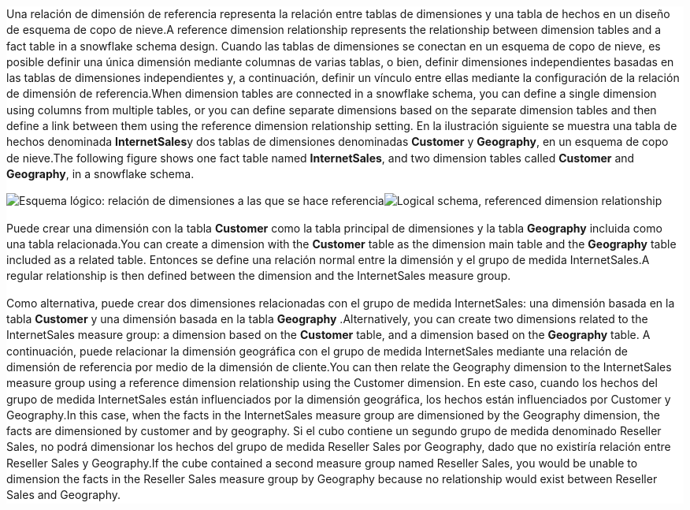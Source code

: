  <span data-ttu-id="ac4a0-117">Una relación de dimensión de referencia representa la relación entre tablas de dimensiones y una tabla de hechos en un diseño de esquema de copo de nieve.</span><span class="sxs-lookup"><span data-stu-id="ac4a0-117">A reference dimension relationship represents the relationship between dimension tables and a fact table in a snowflake schema design.</span></span> <span data-ttu-id="ac4a0-118">Cuando las tablas de dimensiones se conectan en un esquema de copo de nieve, es posible definir una única dimensión mediante columnas de varias tablas, o bien, definir dimensiones independientes basadas en las tablas de dimensiones independientes y, a continuación, definir un vínculo entre ellas mediante la configuración de la relación de dimensión de referencia.</span><span class="sxs-lookup"><span data-stu-id="ac4a0-118">When dimension tables are connected in a snowflake schema, you can define a single dimension using columns from multiple tables, or you can define separate dimensions based on the separate dimension tables and then define a link between them using the reference dimension relationship setting.</span></span> <span data-ttu-id="ac4a0-119">En la ilustración siguiente se muestra una tabla de hechos denominada **InternetSales**y dos tablas de dimensiones denominadas **Customer** y **Geography**, en un esquema de copo de nieve.</span><span class="sxs-lookup"><span data-stu-id="ac4a0-119">The following figure shows one fact table named **InternetSales**, and two dimension tables called **Customer** and **Geography**, in a snowflake schema.</span></span>  
  
 <span data-ttu-id="ac4a0-120">![Esquema lógico: relación de dimensiones a las que se hace referencia](../../analysis-services/dev-guide/media/as-refdim-schema1.gif "Esquema lógico: relación de dimensiones a las que se hace referencia")</span><span class="sxs-lookup"><span data-stu-id="ac4a0-120">![Logical schema, referenced dimension relationship](../../analysis-services/dev-guide/media/as-refdim-schema1.gif "Logical schema, referenced dimension relationship")</span></span>  
  
 <span data-ttu-id="ac4a0-121">Puede crear una dimensión con la tabla **Customer** como la tabla principal de dimensiones y la tabla **Geography** incluida como una tabla relacionada.</span><span class="sxs-lookup"><span data-stu-id="ac4a0-121">You can create a dimension with the **Customer** table as the dimension main table and the **Geography** table included as a related table.</span></span> <span data-ttu-id="ac4a0-122">Entonces se define una relación normal entre la dimensión y el grupo de medida InternetSales.</span><span class="sxs-lookup"><span data-stu-id="ac4a0-122">A regular relationship is then defined between the dimension and the InternetSales measure group.</span></span>  
  
 <span data-ttu-id="ac4a0-123">Como alternativa, puede crear dos dimensiones relacionadas con el grupo de medida InternetSales: una dimensión basada en la tabla **Customer** y una dimensión basada en la tabla **Geography** .</span><span class="sxs-lookup"><span data-stu-id="ac4a0-123">Alternatively, you can create two dimensions related to the InternetSales measure group: a dimension based on the **Customer** table, and a dimension based on the **Geography** table.</span></span> <span data-ttu-id="ac4a0-124">A continuación, puede relacionar la dimensión geográfica con el grupo de medida InternetSales mediante una relación de dimensión de referencia por medio de la dimensión de cliente.</span><span class="sxs-lookup"><span data-stu-id="ac4a0-124">You can then relate the Geography dimension to the InternetSales measure group using a reference dimension relationship using the Customer dimension.</span></span> <span data-ttu-id="ac4a0-125">En este caso, cuando los hechos del grupo de medida InternetSales están influenciados por la dimensión geográfica, los hechos están influenciados por Customer y Geography.</span><span class="sxs-lookup"><span data-stu-id="ac4a0-125">In this case, when the facts in the InternetSales measure group are dimensioned by the Geography dimension, the facts are dimensioned by customer and by geography.</span></span> <span data-ttu-id="ac4a0-126">Si el cubo contiene un segundo grupo de medida denominado Reseller Sales, no podrá dimensionar los hechos del grupo de medida Reseller Sales por Geography, dado que no existiría relación entre Reseller Sales y Geography.</span><span class="sxs-lookup"><span data-stu-id="ac4a0-126">If the cube contained a second measure group named Reseller Sales, you would be unable to dimension the facts in the Reseller Sales measure group by Geography because no relationship would exist between Reseller Sales and Geography.</span></span>  
  